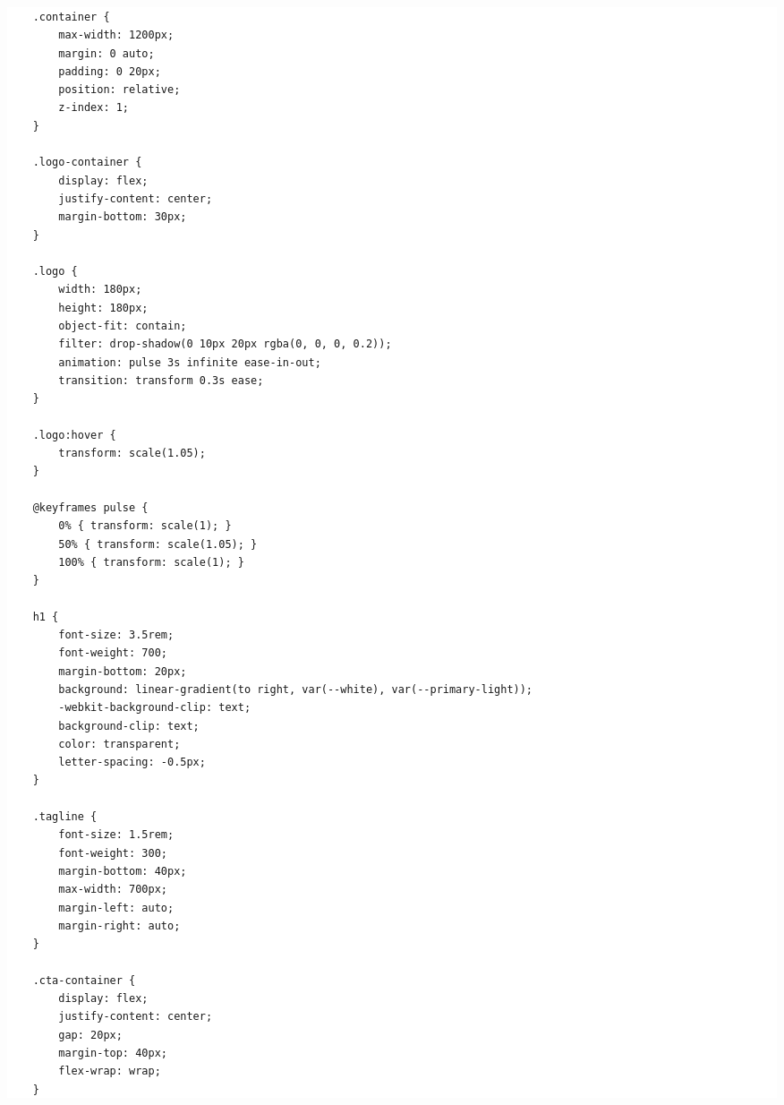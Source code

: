         .container {
            max-width: 1200px;
            margin: 0 auto;
            padding: 0 20px;
            position: relative;
            z-index: 1;
        }
        
        .logo-container {
            display: flex;
            justify-content: center;
            margin-bottom: 30px;
        }
        
        .logo {
            width: 180px;
            height: 180px;
            object-fit: contain;
            filter: drop-shadow(0 10px 20px rgba(0, 0, 0, 0.2));
            animation: pulse 3s infinite ease-in-out;
            transition: transform 0.3s ease;
        }
        
        .logo:hover {
            transform: scale(1.05);
        }
        
        @keyframes pulse {
            0% { transform: scale(1); }
            50% { transform: scale(1.05); }
            100% { transform: scale(1); }
        }
        
        h1 {
            font-size: 3.5rem;
            font-weight: 700;
            margin-bottom: 20px;
            background: linear-gradient(to right, var(--white), var(--primary-light));
            -webkit-background-clip: text;
            background-clip: text;
            color: transparent;
            letter-spacing: -0.5px;
        }
        
        .tagline {
            font-size: 1.5rem;
            font-weight: 300;
            margin-bottom: 40px;
            max-width: 700px;
            margin-left: auto;
            margin-right: auto;
        }
        
        .cta-container {
            display: flex;
            justify-content: center;
            gap: 20px;
            margin-top: 40px;
            flex-wrap: wrap;
        }
        